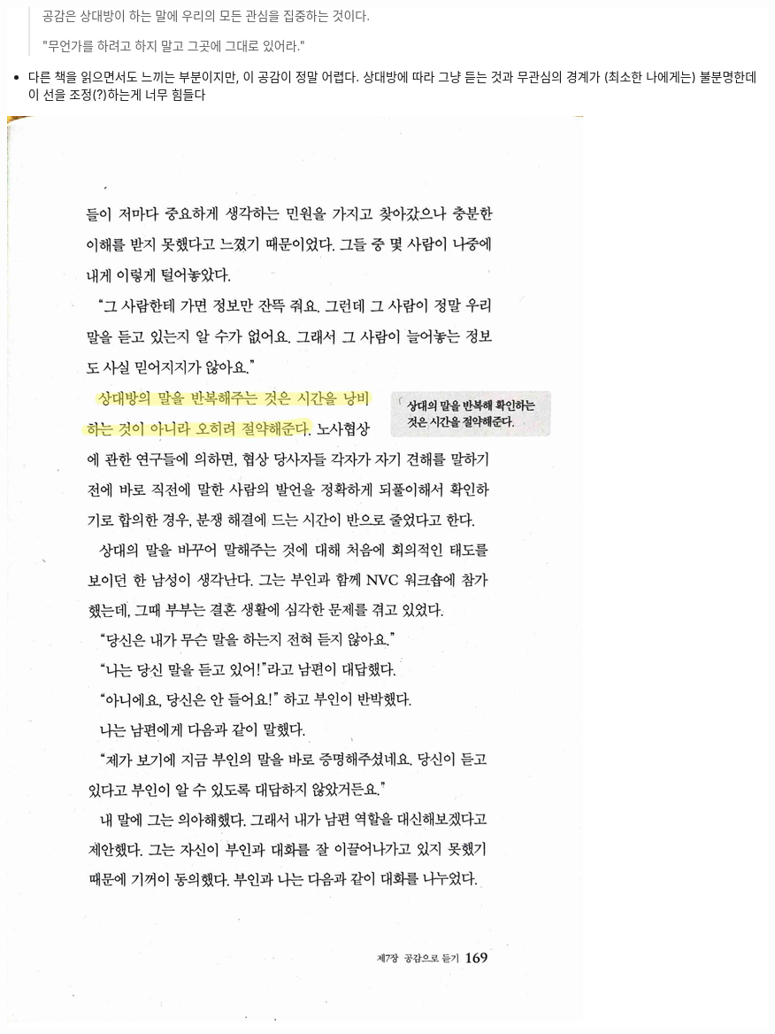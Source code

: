 > 공감은 상대방이 하는 말에 우리의 모든 관심을 집중하는 것이다.
> 
> 
> "무언가를 하려고 하지 말고 그곳에 그대로 있어라."
> 
- 다른 책을 읽으면서도 느끼는 부분이지만, 이 공감이 정말 어렵다. 상대방에 따라 그냥 듣는 것과 무관심의 경계가 (최소한 나에게는) 불분명한데 이 선을 조정(?)하는게 너무 힘들다

![31.jpg](nonviolent_communication/31.jpg)
